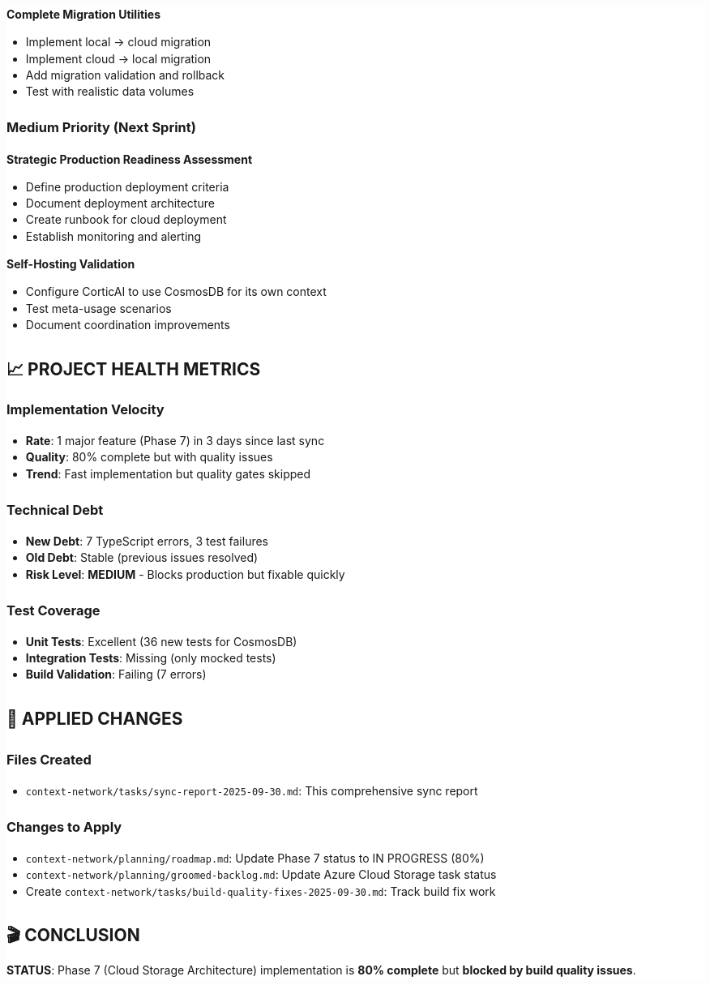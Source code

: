 **Complete Migration Utilities**
- Implement local → cloud migration
- Implement cloud → local migration
- Add migration validation and rollback
- Test with realistic data volumes

### Medium Priority (Next Sprint)

**Strategic Production Readiness Assessment**
- Define production deployment criteria
- Document deployment architecture
- Create runbook for cloud deployment
- Establish monitoring and alerting

**Self-Hosting Validation**
- Configure CorticAI to use CosmosDB for its own context
- Test meta-usage scenarios
- Document coordination improvements

## 📈 PROJECT HEALTH METRICS

### Implementation Velocity
- **Rate**: 1 major feature (Phase 7) in 3 days since last sync
- **Quality**: 80% complete but with quality issues
- **Trend**: Fast implementation but quality gates skipped

### Technical Debt
- **New Debt**: 7 TypeScript errors, 3 test failures
- **Old Debt**: Stable (previous issues resolved)
- **Risk Level**: **MEDIUM** - Blocks production but fixable quickly

### Test Coverage
- **Unit Tests**: Excellent (36 new tests for CosmosDB)
- **Integration Tests**: Missing (only mocked tests)
- **Build Validation**: Failing (7 errors)

## 🎯 APPLIED CHANGES

### Files Created
- `context-network/tasks/sync-report-2025-09-30.md`: This comprehensive sync report

### Changes to Apply
- `context-network/planning/roadmap.md`: Update Phase 7 status to IN PROGRESS (80%)
- `context-network/planning/groomed-backlog.md`: Update Azure Cloud Storage task status
- Create `context-network/tasks/build-quality-fixes-2025-09-30.md`: Track build fix work

## 🎬 CONCLUSION

**STATUS**: Phase 7 (Cloud Storage Architecture) implementation is **80% complete** but **blocked by build quality issues**.
